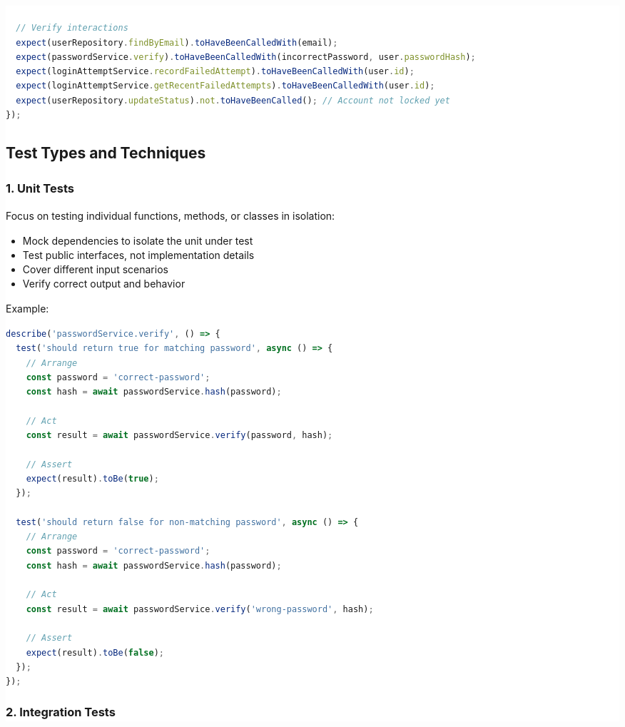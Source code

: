 ```javascript
  
  // Verify interactions
  expect(userRepository.findByEmail).toHaveBeenCalledWith(email);
  expect(passwordService.verify).toHaveBeenCalledWith(incorrectPassword, user.passwordHash);
  expect(loginAttemptService.recordFailedAttempt).toHaveBeenCalledWith(user.id);
  expect(loginAttemptService.getRecentFailedAttempts).toHaveBeenCalledWith(user.id);
  expect(userRepository.updateStatus).not.toHaveBeenCalled(); // Account not locked yet
});
```

## Test Types and Techniques

### 1. Unit Tests

Focus on testing individual functions, methods, or classes in isolation:
- Mock dependencies to isolate the unit under test
- Test public interfaces, not implementation details
- Cover different input scenarios
- Verify correct output and behavior

Example:
```javascript
describe('passwordService.verify', () => {
  test('should return true for matching password', async () => {
    // Arrange
    const password = 'correct-password';
    const hash = await passwordService.hash(password);
    
    // Act
    const result = await passwordService.verify(password, hash);
    
    // Assert
    expect(result).toBe(true);
  });
  
  test('should return false for non-matching password', async () => {
    // Arrange
    const password = 'correct-password';
    const hash = await passwordService.hash(password);
    
    // Act
    const result = await passwordService.verify('wrong-password', hash);
    
    // Assert
    expect(result).toBe(false);
  });
});
```

### 2. Integration Tests
